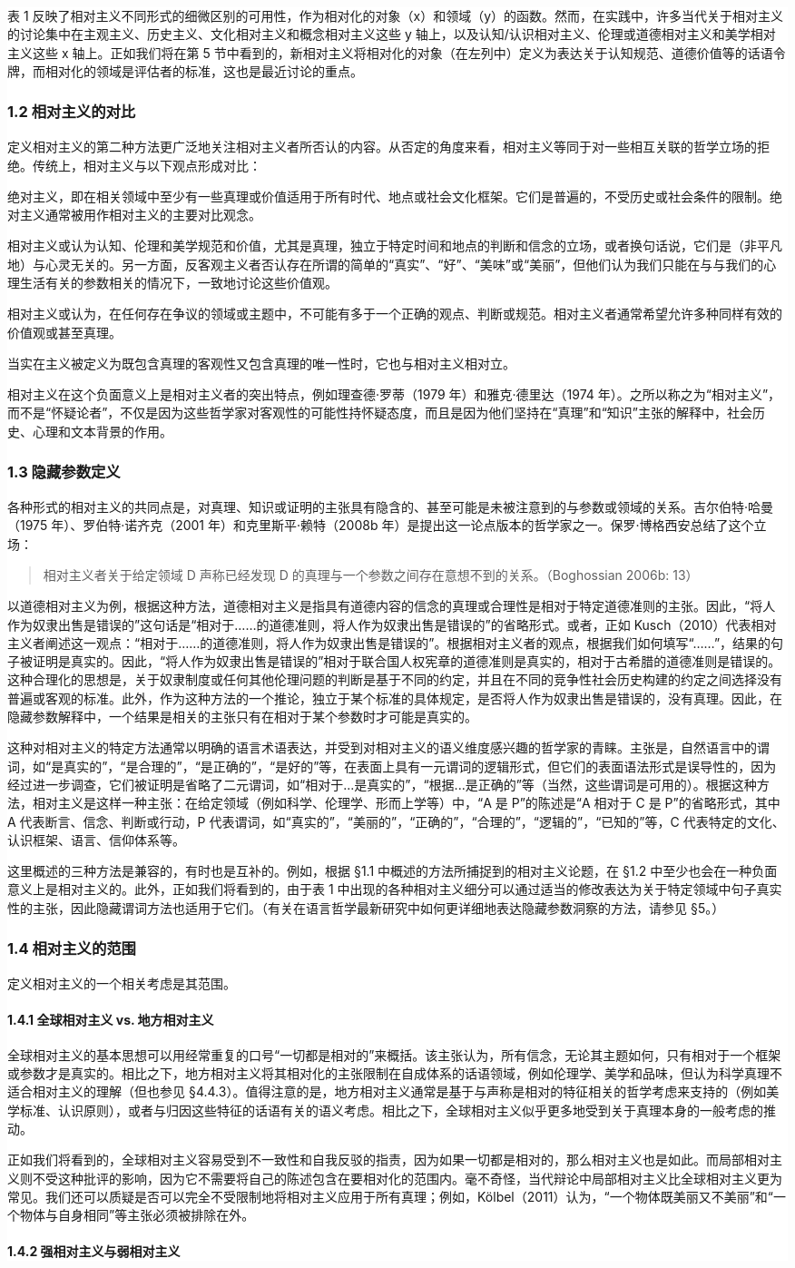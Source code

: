 表 1 反映了相对主义不同形式的细微区别的可用性，作为相对化的对象（x）和领域（y）的函数。然而，在实践中，许多当代关于相对主义的讨论集中在主观主义、历史主义、文化相对主义和概念相对主义这些 y 轴上，以及认知/认识相对主义、伦理或道德相对主义和美学相对主义这些 x 轴上。正如我们将在第 5 节中看到的，新相对主义将相对化的对象（在左列中）定义为表达关于认知规范、道德价值等的话语令牌，而相对化的领域是评估者的标准，这也是最近讨论的重点。

### 1.2 相对主义的对比

定义相对主义的第二种方法更广泛地关注相对主义者所否认的内容。从否定的角度来看，相对主义等同于对一些相互关联的哲学立场的拒绝。传统上，相对主义与以下观点形成对比：

绝对主义，即在相关领域中至少有一些真理或价值适用于所有时代、地点或社会文化框架。它们是普遍的，不受历史或社会条件的限制。绝对主义通常被用作相对主义的主要对比观念。

相对主义或认为认知、伦理和美学规范和价值，尤其是真理，独立于特定时间和地点的判断和信念的立场，或者换句话说，它们是（非平凡地）与心灵无关的。另一方面，反客观主义者否认存在所谓的简单的“真实”、“好”、“美味”或“美丽”，但他们认为我们只能在与与我们的心理生活有关的参数相关的情况下，一致地讨论这些价值观。

相对主义或认为，在任何存在争议的领域或主题中，不可能有多于一个正确的观点、判断或规范。相对主义者通常希望允许多种同样有效的价值观或甚至真理。

当实在主义被定义为既包含真理的客观性又包含真理的唯一性时，它也与相对主义相对立。

相对主义在这个负面意义上是相对主义者的突出特点，例如理查德·罗蒂（1979 年）和雅克·德里达（1974 年）。之所以称之为“相对主义”，而不是“怀疑论者”，不仅是因为这些哲学家对客观性的可能性持怀疑态度，而且是因为他们坚持在“真理”和“知识”主张的解释中，社会历史、心理和文本背景的作用。

### 1.3 隐藏参数定义

各种形式的相对主义的共同点是，对真理、知识或证明的主张具有隐含的、甚至可能是未被注意到的与参数或领域的关系。吉尔伯特·哈曼（1975 年）、罗伯特·诺齐克（2001 年）和克里斯平·赖特（2008b 年）是提出这一论点版本的哲学家之一。保罗·博格西安总结了这个立场：

> 相对主义者关于给定领域 D 声称已经发现 D 的真理与一个参数之间存在意想不到的关系。（Boghossian 2006b: 13）

以道德相对主义为例，根据这种方法，道德相对主义是指具有道德内容的信念的真理或合理性是相对于特定道德准则的主张。因此，“将人作为奴隶出售是错误的”这句话是“相对于……的道德准则，将人作为奴隶出售是错误的”的省略形式。或者，正如 Kusch（2010）代表相对主义者阐述这一观点：“相对于……的道德准则，将人作为奴隶出售是错误的”。根据相对主义者的观点，根据我们如何填写“……”，结果的句子被证明是真实的。因此，“将人作为奴隶出售是错误的”相对于联合国人权宪章的道德准则是真实的，相对于古希腊的道德准则是错误的。这种合理化的思想是，关于奴隶制度或任何其他伦理问题的判断是基于不同的约定，并且在不同的竞争性社会历史构建的约定之间选择没有普遍或客观的标准。此外，作为这种方法的一个推论，独立于某个标准的具体规定，是否将人作为奴隶出售是错误的，没有真理。因此，在隐藏参数解释中，一个结果是相关的主张只有在相对于某个参数时才可能是真实的。

这种对相对主义的特定方法通常以明确的语言术语表达，并受到对相对主义的语义维度感兴趣的哲学家的青睐。主张是，自然语言中的谓词，如“是真实的”，“是合理的”，“是正确的”，“是好的”等，在表面上具有一元谓词的逻辑形式，但它们的表面语法形式是误导性的，因为经过进一步调查，它们被证明是省略了二元谓词，如“相对于...是真实的”，“根据...是正确的”等（当然，这些谓词是可用的）。根据这种方法，相对主义是这样一种主张：在给定领域（例如科学、伦理学、形而上学等）中，“A 是 P”的陈述是“A 相对于 C 是 P”的省略形式，其中 A 代表断言、信念、判断或行动，P 代表谓词，如“真实的”，“美丽的”，“正确的”，“合理的”，“逻辑的”，“已知的”等，C 代表特定的文化、认识框架、语言、信仰体系等。

这里概述的三种方法是兼容的，有时也是互补的。例如，根据 §1.1 中概述的方法所捕捉到的相对主义论题，在 §1.2 中至少也会在一种负面意义上是相对主义的。此外，正如我们将看到的，由于表 1 中出现的各种相对主义细分可以通过适当的修改表达为关于特定领域中句子真实性的主张，因此隐藏谓词方法也适用于它们。（有关在语言哲学最新研究中如何更详细地表达隐藏参数洞察的方法，请参见 §5。）

### 1.4 相对主义的范围

定义相对主义的一个相关考虑是其范围。

#### 1.4.1 全球相对主义 vs. 地方相对主义

全球相对主义的基本思想可以用经常重复的口号“一切都是相对的”来概括。该主张认为，所有信念，无论其主题如何，只有相对于一个框架或参数才是真实的。相比之下，地方相对主义将其相对化的主张限制在自成体系的话语领域，例如伦理学、美学和品味，但认为科学真理不适合相对主义的理解（但也参见 §4.4.3）。值得注意的是，地方相对主义通常是基于与声称是相对的特征相关的哲学考虑来支持的（例如美学标准、认识原则），或者与归因这些特征的话语有关的语义考虑。相比之下，全球相对主义似乎更多地受到关于真理本身的一般考虑的推动。

正如我们将看到的，全球相对主义容易受到不一致性和自我反驳的指责，因为如果一切都是相对的，那么相对主义也是如此。而局部相对主义则不受这种批评的影响，因为它不需要将自己的陈述包含在要相对化的范围内。毫不奇怪，当代辩论中局部相对主义比全球相对主义更为常见。我们还可以质疑是否可以完全不受限制地将相对主义应用于所有真理；例如，Kölbel（2011）认为，“一个物体既美丽又不美丽”和“一个物体与自身相同”等主张必须被排除在外。

#### 1.4.2 强相对主义与弱相对主义
